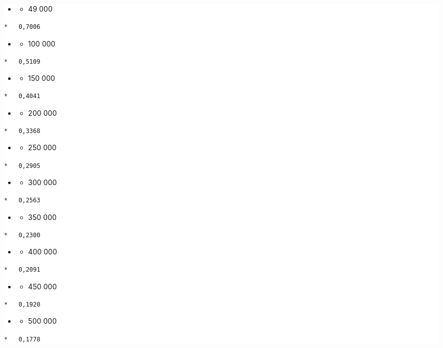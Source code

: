 
*    *   49 000

    *   0,7006


*    *   100 000

    *   0,5109


*    *   150 000

    *   0,4041


*    *   200 000

    *   0,3368


*    *   250 000

    *   0,2905


*    *   300 000

    *   0,2563


*    *   350 000

    *   0,2300


*    *   400 000

    *   0,2091


*    *   450 000

    *   0,1920


*    *   500 000

    *   0,1778




